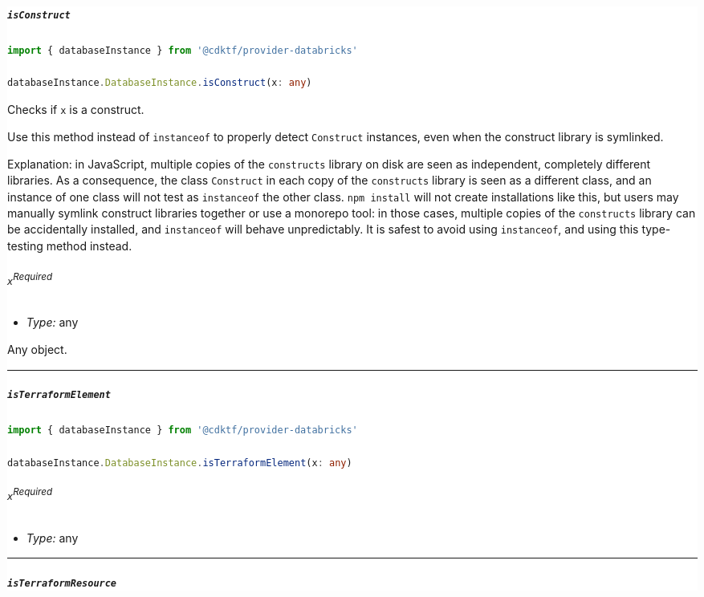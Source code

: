 
##### `isConstruct` <a name="isConstruct" id="@cdktf/provider-databricks.databaseInstance.DatabaseInstance.isConstruct"></a>

```typescript
import { databaseInstance } from '@cdktf/provider-databricks'

databaseInstance.DatabaseInstance.isConstruct(x: any)
```

Checks if `x` is a construct.

Use this method instead of `instanceof` to properly detect `Construct`
instances, even when the construct library is symlinked.

Explanation: in JavaScript, multiple copies of the `constructs` library on
disk are seen as independent, completely different libraries. As a
consequence, the class `Construct` in each copy of the `constructs` library
is seen as a different class, and an instance of one class will not test as
`instanceof` the other class. `npm install` will not create installations
like this, but users may manually symlink construct libraries together or
use a monorepo tool: in those cases, multiple copies of the `constructs`
library can be accidentally installed, and `instanceof` will behave
unpredictably. It is safest to avoid using `instanceof`, and using
this type-testing method instead.

###### `x`<sup>Required</sup> <a name="x" id="@cdktf/provider-databricks.databaseInstance.DatabaseInstance.isConstruct.parameter.x"></a>

- *Type:* any

Any object.

---

##### `isTerraformElement` <a name="isTerraformElement" id="@cdktf/provider-databricks.databaseInstance.DatabaseInstance.isTerraformElement"></a>

```typescript
import { databaseInstance } from '@cdktf/provider-databricks'

databaseInstance.DatabaseInstance.isTerraformElement(x: any)
```

###### `x`<sup>Required</sup> <a name="x" id="@cdktf/provider-databricks.databaseInstance.DatabaseInstance.isTerraformElement.parameter.x"></a>

- *Type:* any

---

##### `isTerraformResource` <a name="isTerraformResource" id="@cdktf/provider-databricks.databaseInstance.DatabaseInstance.isTerraformResource"></a>
